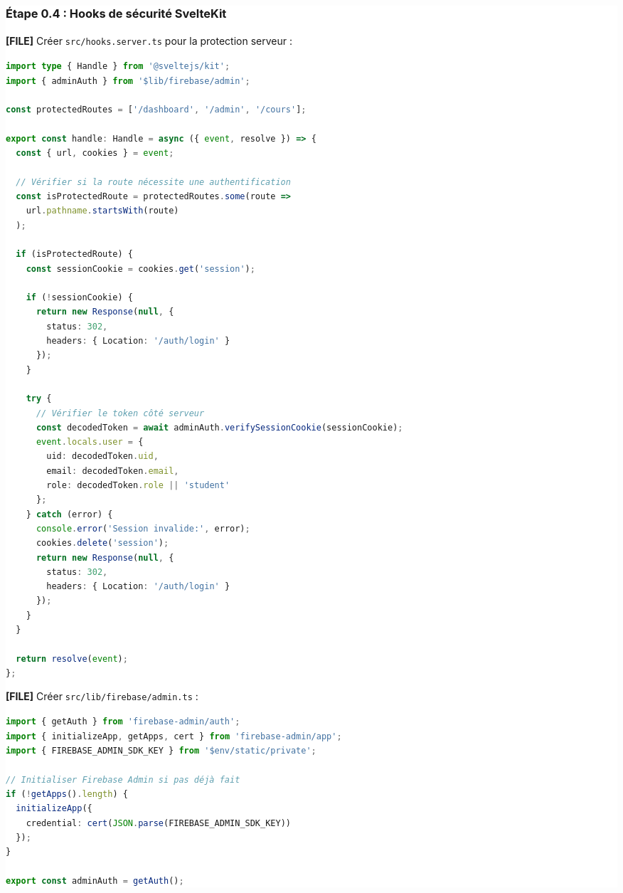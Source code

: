 ### Étape 0.4 : Hooks de sécurité SvelteKit

**[FILE]** Créer `src/hooks.server.ts` pour la protection serveur :

```ts
import type { Handle } from '@sveltejs/kit';
import { adminAuth } from '$lib/firebase/admin';

const protectedRoutes = ['/dashboard', '/admin', '/cours'];

export const handle: Handle = async ({ event, resolve }) => {
  const { url, cookies } = event;
  
  // Vérifier si la route nécessite une authentification
  const isProtectedRoute = protectedRoutes.some(route => 
    url.pathname.startsWith(route)
  );
  
  if (isProtectedRoute) {
    const sessionCookie = cookies.get('session');
    
    if (!sessionCookie) {
      return new Response(null, {
        status: 302,
        headers: { Location: '/auth/login' }
      });
    }
    
    try {
      // Vérifier le token côté serveur
      const decodedToken = await adminAuth.verifySessionCookie(sessionCookie);
      event.locals.user = {
        uid: decodedToken.uid,
        email: decodedToken.email,
        role: decodedToken.role || 'student'
      };
    } catch (error) {
      console.error('Session invalide:', error);
      cookies.delete('session');
      return new Response(null, {
        status: 302,
        headers: { Location: '/auth/login' }
      });
    }
  }
  
  return resolve(event);
};
```

**[FILE]** Créer `src/lib/firebase/admin.ts` :

```ts
import { getAuth } from 'firebase-admin/auth';
import { initializeApp, getApps, cert } from 'firebase-admin/app';
import { FIREBASE_ADMIN_SDK_KEY } from '$env/static/private';

// Initialiser Firebase Admin si pas déjà fait
if (!getApps().length) {
  initializeApp({
    credential: cert(JSON.parse(FIREBASE_ADMIN_SDK_KEY))
  });
}

export const adminAuth = getAuth();
```